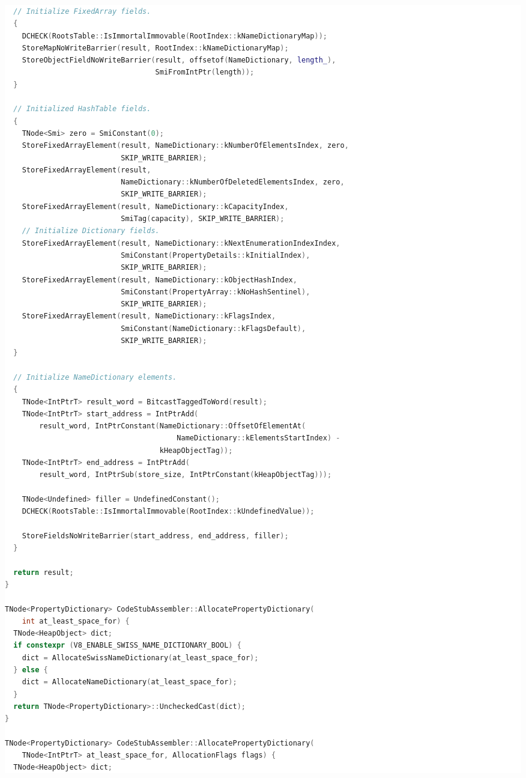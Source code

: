 ```cpp
  // Initialize FixedArray fields.
  {
    DCHECK(RootsTable::IsImmortalImmovable(RootIndex::kNameDictionaryMap));
    StoreMapNoWriteBarrier(result, RootIndex::kNameDictionaryMap);
    StoreObjectFieldNoWriteBarrier(result, offsetof(NameDictionary, length_),
                                   SmiFromIntPtr(length));
  }

  // Initialized HashTable fields.
  {
    TNode<Smi> zero = SmiConstant(0);
    StoreFixedArrayElement(result, NameDictionary::kNumberOfElementsIndex, zero,
                           SKIP_WRITE_BARRIER);
    StoreFixedArrayElement(result,
                           NameDictionary::kNumberOfDeletedElementsIndex, zero,
                           SKIP_WRITE_BARRIER);
    StoreFixedArrayElement(result, NameDictionary::kCapacityIndex,
                           SmiTag(capacity), SKIP_WRITE_BARRIER);
    // Initialize Dictionary fields.
    StoreFixedArrayElement(result, NameDictionary::kNextEnumerationIndexIndex,
                           SmiConstant(PropertyDetails::kInitialIndex),
                           SKIP_WRITE_BARRIER);
    StoreFixedArrayElement(result, NameDictionary::kObjectHashIndex,
                           SmiConstant(PropertyArray::kNoHashSentinel),
                           SKIP_WRITE_BARRIER);
    StoreFixedArrayElement(result, NameDictionary::kFlagsIndex,
                           SmiConstant(NameDictionary::kFlagsDefault),
                           SKIP_WRITE_BARRIER);
  }

  // Initialize NameDictionary elements.
  {
    TNode<IntPtrT> result_word = BitcastTaggedToWord(result);
    TNode<IntPtrT> start_address = IntPtrAdd(
        result_word, IntPtrConstant(NameDictionary::OffsetOfElementAt(
                                        NameDictionary::kElementsStartIndex) -
                                    kHeapObjectTag));
    TNode<IntPtrT> end_address = IntPtrAdd(
        result_word, IntPtrSub(store_size, IntPtrConstant(kHeapObjectTag)));

    TNode<Undefined> filler = UndefinedConstant();
    DCHECK(RootsTable::IsImmortalImmovable(RootIndex::kUndefinedValue));

    StoreFieldsNoWriteBarrier(start_address, end_address, filler);
  }

  return result;
}

TNode<PropertyDictionary> CodeStubAssembler::AllocatePropertyDictionary(
    int at_least_space_for) {
  TNode<HeapObject> dict;
  if constexpr (V8_ENABLE_SWISS_NAME_DICTIONARY_BOOL) {
    dict = AllocateSwissNameDictionary(at_least_space_for);
  } else {
    dict = AllocateNameDictionary(at_least_space_for);
  }
  return TNode<PropertyDictionary>::UncheckedCast(dict);
}

TNode<PropertyDictionary> CodeStubAssembler::AllocatePropertyDictionary(
    TNode<IntPtrT> at_least_space_for, AllocationFlags flags) {
  TNode<HeapObject> dict;
```